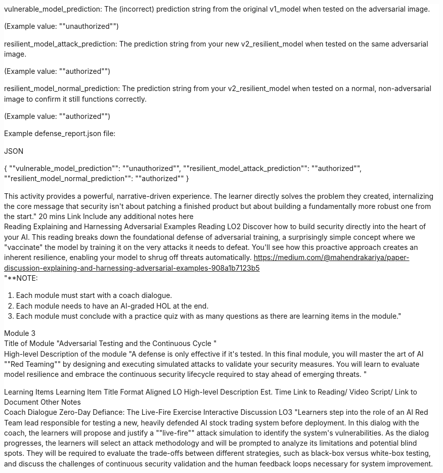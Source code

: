 vulnerable_model_prediction: The (incorrect) prediction string from the original v1_model when tested on the adversarial image.

(Example value: ""unauthorized"")

resilient_model_attack_prediction: The prediction string from your new v2_resilient_model when tested on the same adversarial image.

(Example value: ""authorized"")

resilient_model_normal_prediction: The prediction string from your v2_resilient_model when tested on a normal, non-adversarial image to confirm it still functions correctly.

(Example value: ""authorized"")

Example defense_report.json file:

JSON

{
  ""vulnerable_model_prediction"": ""unauthorized"",
  ""resilient_model_attack_prediction"": ""authorized"",
  ""resilient_model_normal_prediction"": ""authorized""
}

This activity provides a powerful, narrative-driven experience. The learner directly solves the problem they created, internalizing the core message that security isn't about patching a finished product but about building a fundamentally more robust one from the start."	20 mins	Link	Include any additional notes here																					
Reading	Explaining and Harnessing Adversarial Examples	Reading	LO2	Discover how to build security directly into the heart of your AI. This reading breaks down the foundational defense of adversarial training, a surprisingly simple concept where we "vaccinate" the model by training it on the very attacks it needs to defeat. You'll see how this proactive approach creates an inherent resilience, enabling your model to shrug off threats automatically.		https://medium.com/@mahendrakariya/paper-discussion-explaining-and-harnessing-adversarial-examples-908a1b7123b5																						
"**NOTE:
1) Each module must start with a coach dialogue. 
2) Each module needs to have an AI-graded HOL at the end.
3) Each module must conclude with a practice quiz with as many questions as there are learning items in the module."																												
																												
																												
																												
																												
Module 3																												
Title of Module	"Adversarial Testing and the Continuous Cycle
"																											
High-level Description of the module	"A defense is only effective if it's tested. In this final module, you will master the art of AI ""Red Teaming"" by designing and executing simulated attacks to validate your security measures. You will learn to evaluate model resilience and embrace the continuous security lifecycle required to stay ahead of emerging threats.
"																											
																												
Learning Items	Learning Item Title	Format	Aligned LO	High-level Description	Est. Time	Link to Reading/ Video Script/ Link to Document	Other Notes																					
Coach Dialogue	Zero-Day Defiance: The Live-Fire Exercise	Interactive Discussion	LO3	"Learners step into the role of an AI Red Team lead responsible for testing a new, heavily defended AI stock trading system before deployment. In this dialog with the coach, the learners will propose and justify a ""live-fire"" attack simulation to identify the system's vulnerabilities. As the dialog progresses, the learners will select an attack methodology and will be prompted to analyze its limitations and potential blind spots. They will be required to evaluate the trade-offs between different strategies, such as black-box versus white-box testing, and discuss the challenges of continuous security validation and the human feedback loops necessary for system improvement.
